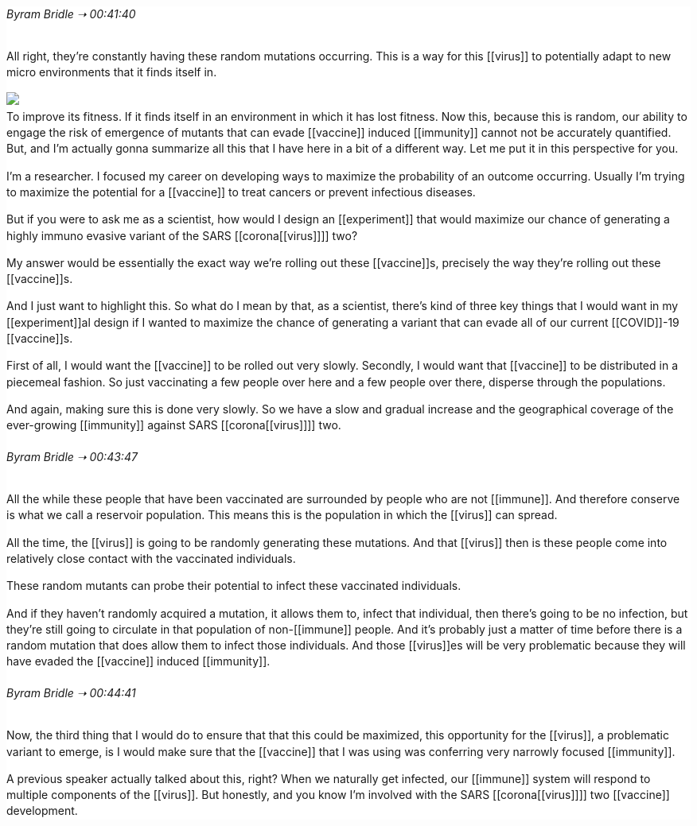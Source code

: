 ###### Byram Bridle ➝ 00:41:40

All right, they’re constantly having these random mutations occurring. This is a way for this [[virus]] to potentially adapt to new micro environments that it finds itself in.

![](https://dryburgh.com/wp-content/uploads/2021/02/Byram_Bridle_Evade_7.png)  
To improve its fitness. If it finds itself in an environment in which it has lost fitness. Now this, because this is random, our ability to engage the risk of emergence of mutants that can evade [[vaccine]] induced [[immunity]] cannot not be accurately quantified. But, and I’m actually gonna summarize all this that I have here in a bit of a different way. Let me put it in this perspective for you.

I’m a researcher. I focused my career on developing ways to maximize the probability of an outcome occurring. Usually I’m trying to maximize the potential for a [[vaccine]] to treat cancers or prevent infectious diseases.

But if you were to ask me as a scientist, how would I design an [[experiment]] that would maximize our chance of generating a highly immuno evasive variant of the SARS [[corona[[virus]]]] two?

My answer would be essentially the exact way we’re rolling out these [[vaccine]]s, precisely the way they’re rolling out these [[vaccine]]s.

And I just want to highlight this. So what do I mean by that, as a scientist, there’s kind of three key things that I would want in my [[experiment]]al design if I wanted to maximize the chance of generating a variant that can evade all of our current [[COVID]]-19 [[vaccine]]s.

First of all, I would want the [[vaccine]] to be rolled out very slowly. Secondly, I would want that [[vaccine]] to be distributed in a piecemeal fashion. So just vaccinating a few people over here and a few people over there, disperse through the populations.

And again, making sure this is done very slowly. So we have a slow and gradual increase and the geographical coverage of the ever-growing [[immunity]] against SARS [[corona[[virus]]]] two.

###### Byram Bridle ➝ 00:43:47

All the while these people that have been vaccinated are surrounded by people who are not [[immune]]. And therefore conserve is what we call a reservoir population. This means this is the population in which the [[virus]] can spread.

All the time, the [[virus]] is going to be randomly generating these mutations. And that [[virus]] then is these people come into relatively close contact with the vaccinated individuals.

These random mutants can probe their potential to infect these vaccinated individuals.

And if they haven’t randomly acquired a mutation, it allows them to, infect that individual, then there’s going to be no infection, but they’re still going to circulate in that population of non-[[immune]] people. And it’s probably just a matter of time before there is a random mutation that does allow them to infect those individuals. And those [[virus]]es will be very problematic because they will have evaded the [[vaccine]] induced [[immunity]].

###### Byram Bridle ➝ 00:44:41

Now, the third thing that I would do to ensure that that this could be maximized, this opportunity for the [[virus]], a problematic variant to emerge, is I would make sure that the [[vaccine]] that I was using was conferring very narrowly focused [[immunity]].

A previous speaker actually talked about this, right? When we naturally get infected, our [[immune]] system will respond to multiple components of the [[virus]]. But honestly, and you know I’m involved with the SARS [[corona[[virus]]]] two [[vaccine]] development.
